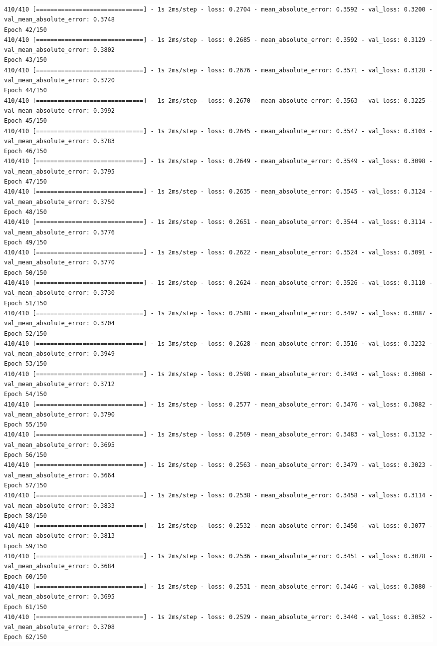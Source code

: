     410/410 [==============================] - 1s 2ms/step - loss: 0.2704 - mean_absolute_error: 0.3592 - val_loss: 0.3200 - val_mean_absolute_error: 0.3748
    Epoch 42/150
    410/410 [==============================] - 1s 2ms/step - loss: 0.2685 - mean_absolute_error: 0.3592 - val_loss: 0.3129 - val_mean_absolute_error: 0.3802
    Epoch 43/150
    410/410 [==============================] - 1s 2ms/step - loss: 0.2676 - mean_absolute_error: 0.3571 - val_loss: 0.3128 - val_mean_absolute_error: 0.3720
    Epoch 44/150
    410/410 [==============================] - 1s 2ms/step - loss: 0.2670 - mean_absolute_error: 0.3563 - val_loss: 0.3225 - val_mean_absolute_error: 0.3992
    Epoch 45/150
    410/410 [==============================] - 1s 2ms/step - loss: 0.2645 - mean_absolute_error: 0.3547 - val_loss: 0.3103 - val_mean_absolute_error: 0.3783
    Epoch 46/150
    410/410 [==============================] - 1s 2ms/step - loss: 0.2649 - mean_absolute_error: 0.3549 - val_loss: 0.3098 - val_mean_absolute_error: 0.3795
    Epoch 47/150
    410/410 [==============================] - 1s 2ms/step - loss: 0.2635 - mean_absolute_error: 0.3545 - val_loss: 0.3124 - val_mean_absolute_error: 0.3750
    Epoch 48/150
    410/410 [==============================] - 1s 2ms/step - loss: 0.2651 - mean_absolute_error: 0.3544 - val_loss: 0.3114 - val_mean_absolute_error: 0.3776
    Epoch 49/150
    410/410 [==============================] - 1s 2ms/step - loss: 0.2622 - mean_absolute_error: 0.3524 - val_loss: 0.3091 - val_mean_absolute_error: 0.3770
    Epoch 50/150
    410/410 [==============================] - 1s 2ms/step - loss: 0.2624 - mean_absolute_error: 0.3526 - val_loss: 0.3110 - val_mean_absolute_error: 0.3730
    Epoch 51/150
    410/410 [==============================] - 1s 2ms/step - loss: 0.2588 - mean_absolute_error: 0.3497 - val_loss: 0.3087 - val_mean_absolute_error: 0.3704
    Epoch 52/150
    410/410 [==============================] - 1s 3ms/step - loss: 0.2628 - mean_absolute_error: 0.3516 - val_loss: 0.3232 - val_mean_absolute_error: 0.3949
    Epoch 53/150
    410/410 [==============================] - 1s 2ms/step - loss: 0.2598 - mean_absolute_error: 0.3493 - val_loss: 0.3068 - val_mean_absolute_error: 0.3712
    Epoch 54/150
    410/410 [==============================] - 1s 2ms/step - loss: 0.2577 - mean_absolute_error: 0.3476 - val_loss: 0.3082 - val_mean_absolute_error: 0.3790
    Epoch 55/150
    410/410 [==============================] - 1s 2ms/step - loss: 0.2569 - mean_absolute_error: 0.3483 - val_loss: 0.3132 - val_mean_absolute_error: 0.3695
    Epoch 56/150
    410/410 [==============================] - 1s 2ms/step - loss: 0.2563 - mean_absolute_error: 0.3479 - val_loss: 0.3023 - val_mean_absolute_error: 0.3664
    Epoch 57/150
    410/410 [==============================] - 1s 2ms/step - loss: 0.2538 - mean_absolute_error: 0.3458 - val_loss: 0.3114 - val_mean_absolute_error: 0.3833
    Epoch 58/150
    410/410 [==============================] - 1s 2ms/step - loss: 0.2532 - mean_absolute_error: 0.3450 - val_loss: 0.3077 - val_mean_absolute_error: 0.3813
    Epoch 59/150
    410/410 [==============================] - 1s 2ms/step - loss: 0.2536 - mean_absolute_error: 0.3451 - val_loss: 0.3078 - val_mean_absolute_error: 0.3684
    Epoch 60/150
    410/410 [==============================] - 1s 2ms/step - loss: 0.2531 - mean_absolute_error: 0.3446 - val_loss: 0.3080 - val_mean_absolute_error: 0.3695
    Epoch 61/150
    410/410 [==============================] - 1s 2ms/step - loss: 0.2529 - mean_absolute_error: 0.3440 - val_loss: 0.3052 - val_mean_absolute_error: 0.3708
    Epoch 62/150

[^1]: We can find the formula to count the parameter for the dense layer [here](https://towardsdatascience.com/how-to-calculate-the-number-of-parameters-in-keras-models-710683dae0ca).